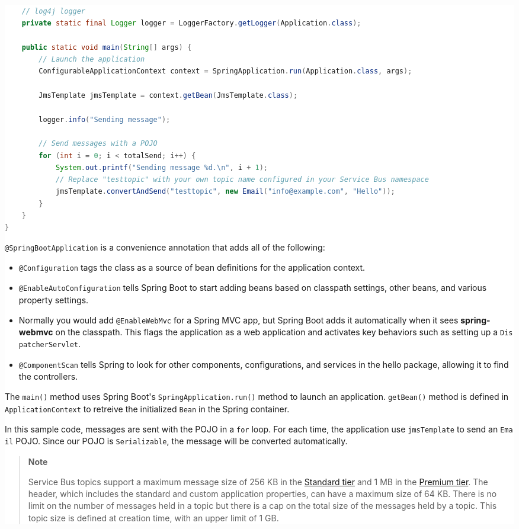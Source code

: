 ```java
    // log4j logger
    private static final Logger logger = LoggerFactory.getLogger(Application.class);

    public static void main(String[] args) {
        // Launch the application
        ConfigurableApplicationContext context = SpringApplication.run(Application.class, args);

        JmsTemplate jmsTemplate = context.getBean(JmsTemplate.class);

        logger.info("Sending message");

        // Send messages with a POJO
        for (int i = 0; i < totalSend; i++) {
            System.out.printf("Sending message %d.\n", i + 1);
            // Replace "testtopic" with your own topic name configured in your Service Bus namespace
            jmsTemplate.convertAndSend("testtopic", new Email("info@example.com", "Hello"));
        }
    }
}
```

`@SpringBootApplication` is a convenience annotation that adds all of the following:

- `@Configuration` tags the class as a source of bean definitions for the application context.

- `@EnableAutoConfiguration` tells Spring Boot to start adding beans based on classpath settings, other beans, and various property settings.

- Normally you would add `@EnableWebMvc` for a Spring MVC app, but Spring Boot adds it automatically when it sees **spring-webmvc** on the classpath. This flags the application as a web application and activates key behaviors such as setting up a `DispatcherServlet`.

- `@ComponentScan` tells Spring to look for other components, configurations, and services in the hello package, allowing it to find the controllers.

The `main()` method uses Spring Boot's `SpringApplication.run()` method to launch an application. `getBean()` method is defined in `ApplicationContext` to retreive the initialized `Bean` in the Spring container.

In this sample code, messages are sent with the POJO in a `for` loop. For each time, the application use `jmsTemplate` to send an `Email` POJO. Since our POJO is `Serializable`, the message will be converted automatically.

> **Note**
>
> Service Bus topics support a maximum message size of 256 KB in the [Standard tier](https://docs.microsoft.com/en-us/azure/service-bus-messaging/service-bus-premium-messaging) and 1 MB in the [Premium tier](https://docs.microsoft.com/en-us/azure/service-bus-messaging/service-bus-premium-messaging). The header, which includes the standard and custom application properties, can have a maximum size of 64 KB. There is no limit on the number of messages held in a topic but there is a cap on the total size of the messages held by a topic. This topic size is defined at creation time, with an upper limit of 1 GB.
